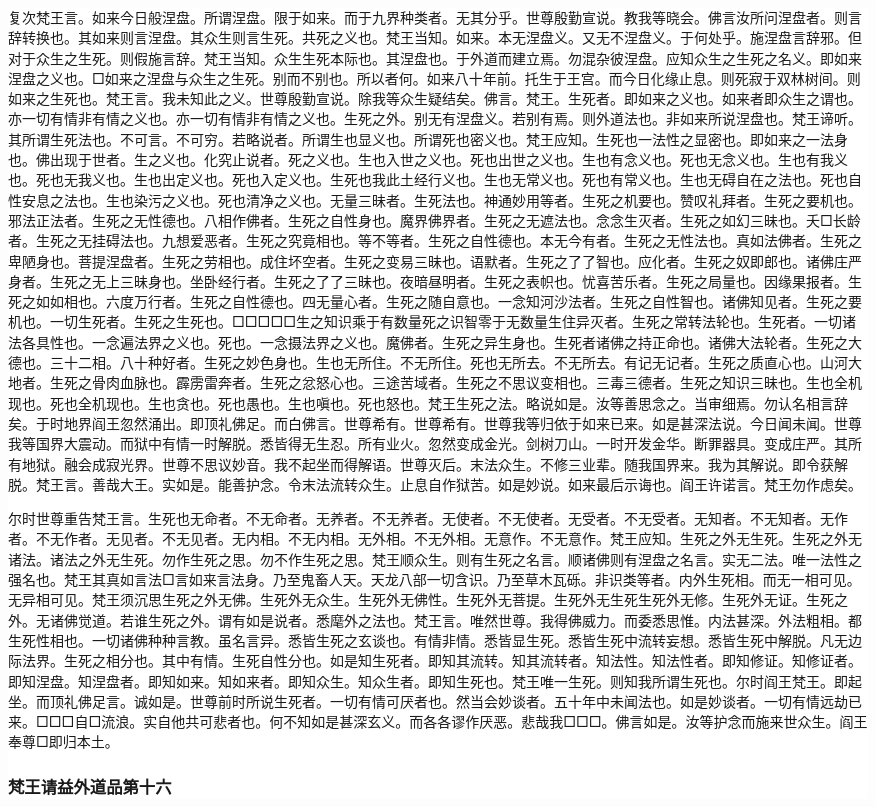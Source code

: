 复次梵王言。如来今日般涅盘。所谓涅盘。限于如来。而于九界种类者。无其分乎。世尊殷勤宣说。教我等晓会。佛言汝所问涅盘者。则言辞转换也。其如来则言涅盘。其众生则言生死。共死之义也。梵王当知。如来。本无涅盘义。又无不涅盘义。于何处乎。施涅盘言辞邪。但对于众生之生死。则假施言辞。梵王当知。众生生死本际也。其涅盘也。于外道而建立焉。勿混杂彼涅盘。应知众生之生死之名义。即如来涅盘之义也。□如来之涅盘与众生之生死。别而不别也。所以者何。如来八十年前。托生于王宫。而今日化缘止息。则死寂于双林树间。则如来之生死也。梵王言。我未知此之义。世尊殷勤宣说。除我等众生疑结矣。佛言。梵王。生死者。即如来之义也。如来者即众生之谓也。亦一切有情非有情之义也。亦一切有情非有情之义也。生死之外。别无有涅盘义。若别有焉。则外道法也。非如来所说涅盘也。梵王谛听。其所谓生死法也。不可言。不可穷。若略说者。所谓生也显义也。所谓死也密义也。梵王应知。生死也一法性之显密也。即如来之一法身也。佛出现于世者。生之义也。化究止说者。死之义也。生也入世之义也。死也出世之义也。生也有念义也。死也无念义也。生也有我义也。死也无我义也。生也出定义也。死也入定义也。生死也我此土经行义也。生也无常义也。死也有常义也。生也无碍自在之法也。死也自性安息之法也。生也染污之义也。死也清净之义也。无量三昧者。生死法也。神通妙用等者。生死之机要也。赞叹礼拜者。生死之要机也。邪法正法者。生死之无性德也。八相作佛者。生死之自性身也。魔界佛界者。生死之无遮法也。念念生灭者。生死之如幻三昧也。夭□长龄者。生死之无挂碍法也。九想爱恶者。生死之究竟相也。等不等者。生死之自性德也。本无今有者。生死之无性法也。真如法佛者。生死之卑陋身也。菩提涅盘者。生死之劳相也。成住坏空者。生死之变易三昧也。语默者。生死之了了智也。应化者。生死之奴即郎也。诸佛庄严身者。生死之无上三昧身也。坐卧经行者。生死之了了三昧也。夜暗昼明者。生死之表帜也。忧喜苦乐者。生死之局量也。因缘果报者。生死之如如相也。六度万行者。生死之自性德也。四无量心者。生死之随自意也。一念知河沙法者。生死之自性智也。诸佛知见者。生死之要机也。一切生死者。生死之生死也。□□□□□生之知识乘于有数量死之识智零于无数量生住异灭者。生死之常转法轮也。生死者。一切诸法各具性也。一念遍法界之义也。死也。一念摄法界之义也。魔佛者。生死之异生身也。生死者诸佛之持正命也。诸佛大法轮者。生死之大德也。三十二相。八十种好者。生死之妙色身也。生也无所住。不无所住。死也无所去。不无所去。有记无记者。生死之质直心也。山河大地者。生死之骨肉血脉也。霹雳雷奔者。生死之忿怒心也。三途苦域者。生死之不思议变相也。三毒三德者。生死之知识三昧也。生也全机现也。死也全机现也。生也贪也。死也愚也。生也嗔也。死也怒也。梵王生死之法。略说如是。汝等善思念之。当审细焉。勿认名相言辞矣。于时地界阎王忽然涌出。即顶礼佛足。而白佛言。世尊希有。世尊希有。世尊我等归依于如来已来。如是甚深法说。今日闻未闻。世尊我等国界大震动。而狱中有情一时解脱。悉皆得无生忍。所有业火。忽然变成金光。剑树刀山。一时开发金华。断罪器具。变成庄严。其所有地狱。融会成寂光界。世尊不思议妙音。我不起坐而得解语。世尊灭后。末法众生。不修三业辈。随我国界来。我为其解说。即令获解脱。梵王言。善哉大王。实如是。能善护念。令末法流转众生。止息自作狱苦。如是妙说。如来最后示诲也。阎王许诺言。梵王勿作虑矣。  

尔时世尊重告梵王言。生死也无命者。不无命者。无养者。不无养者。无使者。不无使者。无受者。不无受者。无知者。不无知者。无作者。不无作者。无见者。不无见者。无内相。不无内相。无外相。不无外相。无意作。不无意作。梵王应知。生死之外无生死。生死之外无诸法。诸法之外无生死。勿作生死之思。勿不作生死之思。梵王顺众生。则有生死之名言。顺诸佛则有涅盘之名言。实无二法。唯一法性之强名也。梵王其真如言法□言如来言法身。乃至鬼畜人天。天龙八部一切含识。乃至草木瓦砾。非识类等者。内外生死相。而无一相可见。无异相可见。梵王须沉思生死之外无佛。生死外无众生。生死外无佛性。生死外无菩提。生死外无生死生死外无修。生死外无证。生死之外。无诸佛觉道。若谁生死之外。谓有如是说者。悉麾外之法也。梵王言。唯然世尊。我得佛威力。而委悉思惟。内法甚深。外法粗相。都生死性相也。一切诸佛种种言教。虽名言异。悉皆生死之玄谈也。有情非情。悉皆显生死。悉皆生死中流转妄想。悉皆生死中解脱。凡无边际法界。生死之相分也。其中有情。生死自性分也。如是知生死者。即知其流转。知其流转者。知法性。知法性者。即知修证。知修证者。即知涅盘。知涅盘者。即知如来。知如来者。即知众生。知众生者。即知生死也。梵王唯一生死。则知我所谓生死也。尔时阎王梵王。即起坐。而顶礼佛足言。诚如是。世尊前时所说生死者。一切有情可厌者也。然当会妙谈者。五十年中未闻法也。如是妙谈者。一切有情远劫已来。□□□自□流浪。实自他共可悲者也。何不知如是甚深玄义。而各各谬作厌恶。悲哉我□□□。佛言如是。汝等护念而施来世众生。阎王奉尊□即归本土。  

### 梵王请益外道品第十六
